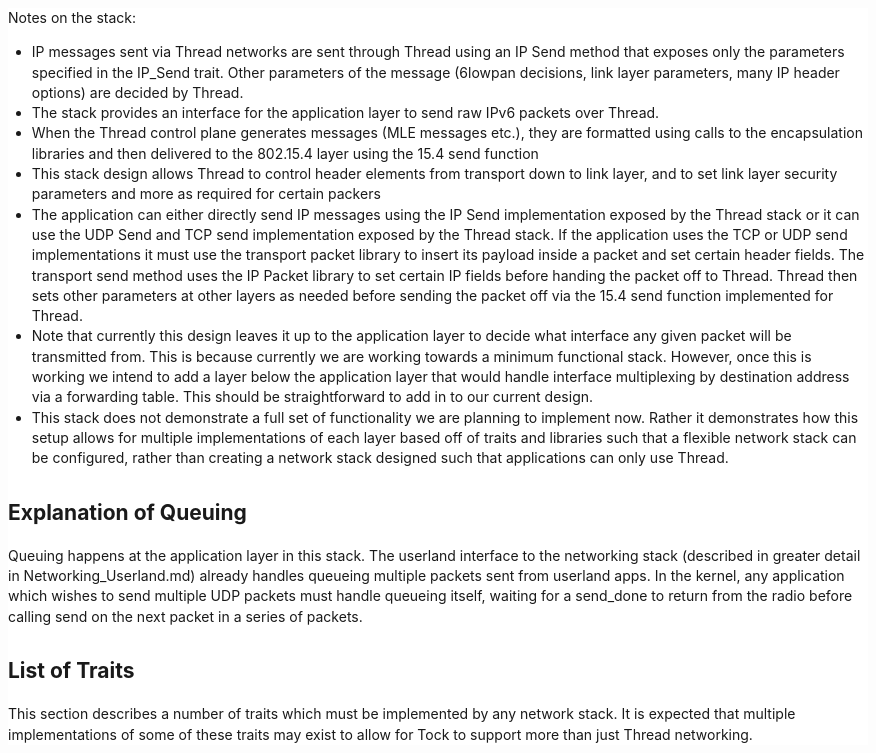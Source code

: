 Notes on the stack:
- IP messages sent via Thread networks are sent through Thread using an IP Send
  method that exposes only the parameters specified in the IP\_Send trait.
  Other parameters of the message (6lowpan decisions, link layer parameters,
  many IP header options) are decided by Thread.
- The stack provides an interface for the application layer to send
  raw IPv6 packets over Thread.
- When the Thread control plane generates messages (MLE messages etc.), they are
  formatted using calls to the encapsulation libraries and then delivered to the
  802.15.4 layer using the 15.4 send function
- This stack design allows Thread to control header elements from transport down
  to link layer, and to set link layer security parameters and more as required
  for certain packers
- The application can either directly send IP messages using the IP Send
  implementation exposed by the Thread stack or it can use the UDP Send
  and TCP send implementation exposed by the Thread stack. If the application
  uses the TCP or UDP send implementations it must use the transport packet library
  to insert its payload inside a packet and set certain header fields.
  The transport send method uses the IP Packet library to set certain
  IP fields before handing the packet off to Thread. Thread then sets other
  parameters at other layers as needed before sending the packet off via the
  15.4 send function implemented for Thread.
- Note that currently this design leaves it up to the application layer to
  decide what interface any given packet will be transmitted from. This is
  because currently we are working towards a minimum functional stack.
  However, once this is working we intend to add a layer below the application
  layer that would handle interface multiplexing by destination address via a
  forwarding table. This should be straightforward to add in to our current
  design.
- This stack does not demonstrate a full set of functionality we are planning to
  implement now. Rather it demonstrates how this setup allows for multiple
  implementations of each layer based off of traits and libraries such that a
  flexible network stack can be configured, rather than creating a network
  stack designed such that applications can only use Thread.


## Explanation of Queuing

Queuing happens at the application layer in this stack.
The userland interface to the
networking stack (described in greater detail in Networking\_Userland.md)
already handles queueing multiple packets sent from userland apps.
In the kernel, any application which wishes to send multiple UDP packets must
handle queueing itself, waiting for a send\_done to return from the radio
before calling send on the next packet in a series of packets.

## List of Traits

This section describes a number of traits which must be implemented by any
network stack. It is expected that multiple implementations of some of these
traits may exist to allow for Tock to support more than just Thread networking.
